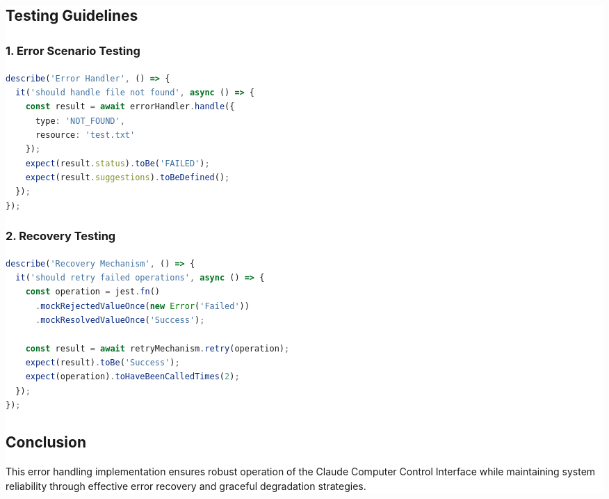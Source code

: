 ## Testing Guidelines

### 1. Error Scenario Testing

```typescript
describe('Error Handler', () => {
  it('should handle file not found', async () => {
    const result = await errorHandler.handle({
      type: 'NOT_FOUND',
      resource: 'test.txt'
    });
    expect(result.status).toBe('FAILED');
    expect(result.suggestions).toBeDefined();
  });
});
```

### 2. Recovery Testing

```typescript
describe('Recovery Mechanism', () => {
  it('should retry failed operations', async () => {
    const operation = jest.fn()
      .mockRejectedValueOnce(new Error('Failed'))
      .mockResolvedValueOnce('Success');
    
    const result = await retryMechanism.retry(operation);
    expect(result).toBe('Success');
    expect(operation).toHaveBeenCalledTimes(2);
  });
});
```

## Conclusion

This error handling implementation ensures robust operation of the Claude Computer Control Interface while maintaining system reliability through effective error recovery and graceful degradation strategies.